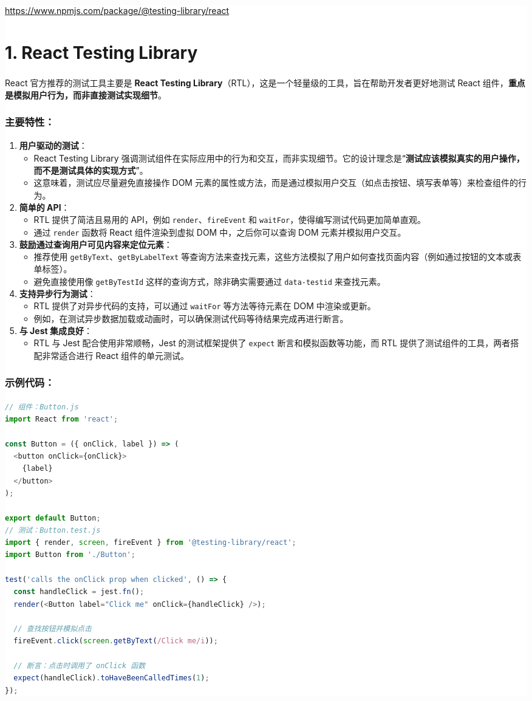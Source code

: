 https://www.npmjs.com/package/@testing-library/react

# 1. React Testing Library

React 官方推荐的测试工具主要是 **React Testing Library**（RTL），这是一个轻量级的工具，旨在帮助开发者更好地测试 React 组件，**重点是模拟用户行为，而非直接测试实现细节**。

### 主要特性：

1. **用户驱动的测试**：
   - React Testing Library 强调测试组件在实际应用中的行为和交互，而非实现细节。它的设计理念是“**测试应该模拟真实的用户操作，而不是测试具体的实现方式**”。
   - 这意味着，测试应尽量避免直接操作 DOM 元素的属性或方法，而是通过模拟用户交互（如点击按钮、填写表单等）来检查组件的行为。
2. **简单的 API**：
   - RTL 提供了简洁且易用的 API，例如 `render`、`fireEvent` 和 `waitFor`，使得编写测试代码更加简单直观。
   - 通过 `render` 函数将 React 组件渲染到虚拟 DOM 中，之后你可以查询 DOM 元素并模拟用户交互。
3. **鼓励通过查询用户可见内容来定位元素**：
   - 推荐使用 `getByText`、`getByLabelText` 等查询方法来查找元素，这些方法模拟了用户如何查找页面内容（例如通过按钮的文本或表单标签）。
   - 避免直接使用像 `getByTestId` 这样的查询方式，除非确实需要通过 `data-testid` 来查找元素。
4. **支持异步行为测试**：
   - RTL 提供了对异步代码的支持，可以通过 `waitFor` 等方法等待元素在 DOM 中渲染或更新。
   - 例如，在测试异步数据加载或动画时，可以确保测试代码等待结果完成再进行断言。
5. **与 Jest 集成良好**：
   - RTL 与 Jest 配合使用非常顺畅，Jest 的测试框架提供了 `expect` 断言和模拟函数等功能，而 RTL 提供了测试组件的工具，两者搭配非常适合进行 React 组件的单元测试。

### 示例代码：

```javascript
// 组件：Button.js
import React from 'react';

const Button = ({ onClick, label }) => (
  <button onClick={onClick}>
    {label}
  </button>
);

export default Button;
// 测试：Button.test.js
import { render, screen, fireEvent } from '@testing-library/react';
import Button from './Button';

test('calls the onClick prop when clicked', () => {
  const handleClick = jest.fn();
  render(<Button label="Click me" onClick={handleClick} />);

  // 查找按钮并模拟点击
  fireEvent.click(screen.getByText(/Click me/i));

  // 断言：点击时调用了 onClick 函数
  expect(handleClick).toHaveBeenCalledTimes(1);
});
```
